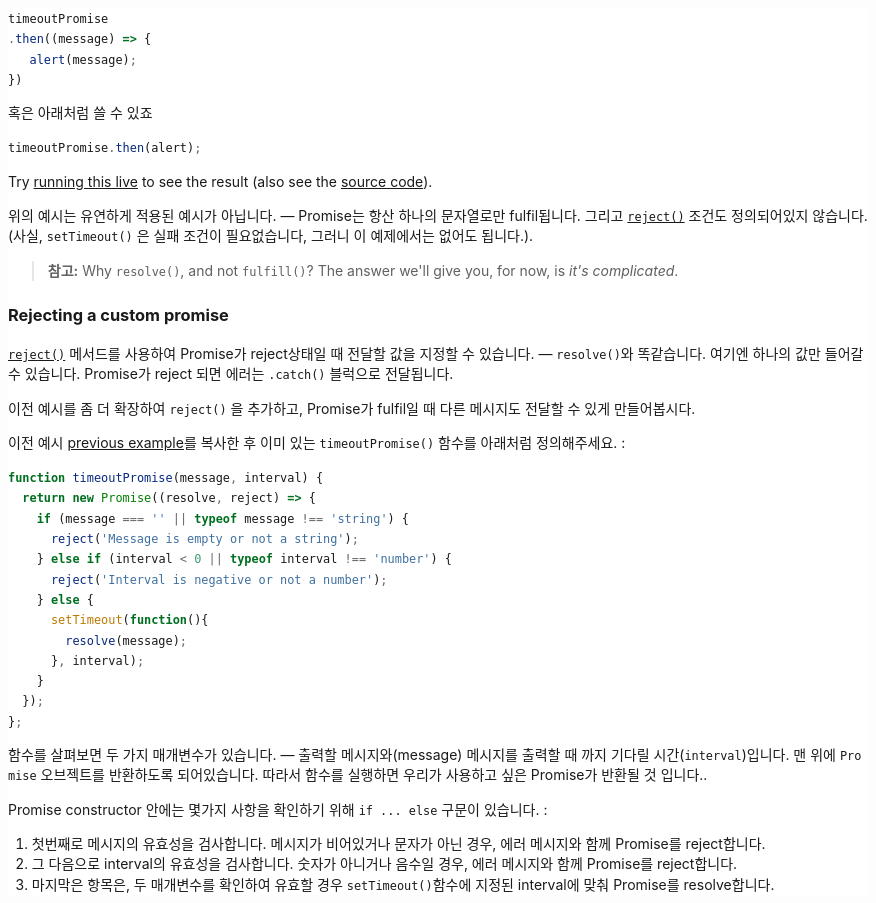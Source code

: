 ```js
timeoutPromise
.then((message) => {
   alert(message);
})
```

혹은 아래처럼 쓸 수 있죠

```js
timeoutPromise.then(alert);
```

Try [running this live](https://mdn.github.io/learning-area/javascript/asynchronous/promises/custom-promise.html) to see the result (also see the [source code](https://github.com/mdn/learning-area/blob/master/javascript/asynchronous/promises/custom-promise.html)).

위의 예시는 유연하게 적용된 예시가 아닙니다. — Promise는 항산 하나의 문자열로만 fulfil됩니다. 그리고 [`reject()`](/ko/docs/Web/JavaScript/Reference/Global_Objects/Promise/reject) 조건도 정의되어있지 않습니다. (사실, `setTimeout()` 은 실패 조건이 필요없습니다, 그러니 이 예제에서는 없어도 됩니다.).

> **참고:** Why `resolve()`, and not `fulfill()`? The answer we'll give you, for now, is _it's complicated_.

### Rejecting a custom promise

[`reject()`](/ko/docs/Web/JavaScript/Reference/Global_Objects/Promise/reject) 메서드를 사용하여 Promise가 reject상태일 때 전달할 값을 지정할 수 있습니다. — `resolve()`와 똑같습니다. 여기엔 하나의 값만 들어갈 수 있습니다. Promise가 reject 되면 에러는 `.catch()` 블럭으로 전달됩니다.

이전 예시를 좀 더 확장하여 `reject()` 을 추가하고, Promise가 fulfil일 때 다른 메시지도 전달할 수 있게 만들어봅시다.

이전 예시 [previous example](https://github.com/mdn/learning-area/blob/master/javascript/asynchronous/promises/custom-promise.html)를 복사한 후 이미 있는 `timeoutPromise()` 함수를 아래처럼 정의해주세요. :

```js
function timeoutPromise(message, interval) {
  return new Promise((resolve, reject) => {
    if (message === '' || typeof message !== 'string') {
      reject('Message is empty or not a string');
    } else if (interval < 0 || typeof interval !== 'number') {
      reject('Interval is negative or not a number');
    } else {
      setTimeout(function(){
        resolve(message);
      }, interval);
    }
  });
};
```

함수를 살펴보면 두 가지 매개변수가 있습니다. — 출력할 메시지와(message) 메시지를 출력할 때 까지 기다릴 시간(`interval`)입니다. 맨 위에 `Promise` 오브젝트를 반환하도록 되어있습니다. 따라서 함수를 실행하면 우리가 사용하고 싶은 Promise가 반환될 것 입니다..

Promise constructor 안에는 몇가지 사항을 확인하기 위해 `if ... else` 구문이 있습니다. :

1. 첫번째로 메시지의 유효성을 검사합니다. 메시지가 비어있거나 문자가 아닌 경우, 에러 메시지와 함께 Promise를 reject합니다.
2. 그 다음으로 interval의 유효성을 검사합니다. 숫자가 아니거나 음수일 경우, 에러 메시지와 함께 Promise를 reject합니다.
3. 마지막은 항목은, 두 매개변수를 확인하여 유효할 경우 `setTimeout()`함수에 지정된 interval에 맞춰 Promise를 resolve합니다.

